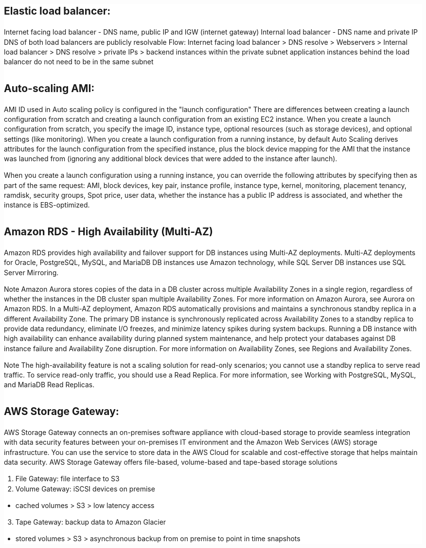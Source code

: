 
Elastic load balancer:
----------------------
Internet facing load balancer - DNS name, public IP and IGW (internet gateway)
Internal load balancer - DNS name and private IP 
DNS of both load balancers are publicly resolvable
Flow: Internet facing load balancer > DNS resolve > Webservers > Internal load balancer > DNS resolve > private IPs > backend instances within the private subnet
application instances behind the load balancer do not need to be in the same subnet


Auto-scaling AMI:
------------------
AMI ID used in Auto scaling policy is configured in the "launch configuration" 
There are differences between creating a launch configuration from scratch and creating a launch configuration from an existing EC2 instance. When you create a launch configuration from scratch, you specify the image ID, instance type, optional resources (such as storage devices), and optional settings (like monitoring). When you create a launch configuration from a running instance, by default Auto Scaling derives attributes for the launch configuration from the specified instance, plus the block device mapping for the AMI that the instance was launched from (ignoring any additional block devices that were added to the instance after launch).

When you create a launch configuration using a running instance, you can override the following attributes by specifying then as part of the same request: AMI, block devices, key pair, instance profile, instance type, kernel, monitoring, placement tenancy, ramdisk, security groups, Spot price, user data, whether the instance has a public IP address is associated, and whether the instance is EBS-optimized.

Amazon RDS - High Availability (Multi-AZ)
-----------------------------------------

Amazon RDS provides high availability and failover support for DB instances using Multi-AZ deployments. Multi-AZ deployments for Oracle, PostgreSQL, MySQL, and MariaDB DB instances use Amazon technology, while SQL Server DB instances use SQL Server Mirroring.

Note
Amazon Aurora stores copies of the data in a DB cluster across multiple Availability Zones in a single region, regardless of whether the instances in the DB cluster span multiple Availability Zones. For more information on Amazon Aurora, see Aurora on Amazon RDS.
In a Multi-AZ deployment, Amazon RDS automatically provisions and maintains a synchronous standby replica in a different Availability Zone. The primary DB instance is synchronously replicated across Availability Zones to a standby replica to provide data redundancy, eliminate I/O freezes, and minimize latency spikes during system backups. Running a DB instance with high availability can enhance availability during planned system maintenance, and help protect your databases against DB instance failure and Availability Zone disruption. For more information on Availability Zones, see Regions and Availability Zones.

Note
The high-availability feature is not a scaling solution for read-only scenarios; you cannot use a standby replica to serve read traffic. To service read-only traffic, you should use a Read Replica. For more information, see Working with PostgreSQL, MySQL, and MariaDB Read Replicas.



AWS Storage Gateway:
---------------------
AWS Storage Gateway connects an on-premises software appliance with cloud-based storage to provide seamless integration with data security features between your on-premises IT environment and the Amazon Web Services (AWS) storage infrastructure. You can use the service to store data in the AWS Cloud for scalable and cost-effective storage that helps maintain data security. AWS Storage Gateway offers file-based, volume-based and tape-based storage solutions
1. File Gateway: file interface to S3
2. Volume Gateway: iSCSI devices on premise 
- cached volumes > S3 > low latency access
3. Tape Gateway: backup data to Amazon Glacier
- stored volumes > S3 > asynchronous backup from on premise to point in time snapshots
